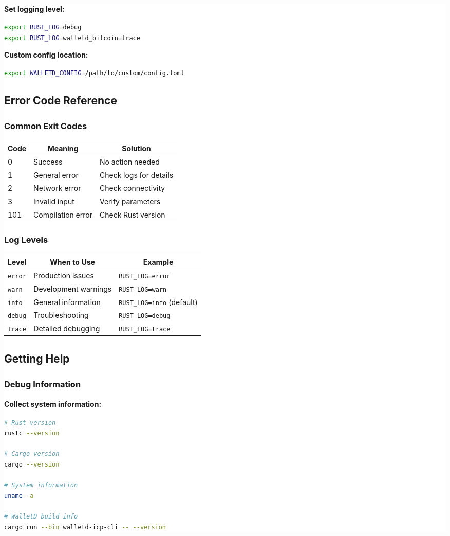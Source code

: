 **Set logging level:**
```bash
export RUST_LOG=debug
export RUST_LOG=walletd_bitcoin=trace
```

**Custom config location:**
```bash
export WALLETD_CONFIG=/path/to/custom/config.toml
```

## Error Code Reference

### Common Exit Codes

| Code | Meaning | Solution |
|------|---------|----------|
| 0 | Success | No action needed |
| 1 | General error | Check logs for details |
| 2 | Network error | Check connectivity |
| 3 | Invalid input | Verify parameters |
| 101 | Compilation error | Check Rust version |

### Log Levels

| Level | When to Use | Example |
|-------|-------------|---------|
| `error` | Production issues | `RUST_LOG=error` |
| `warn` | Development warnings | `RUST_LOG=warn` |
| `info` | General information | `RUST_LOG=info` (default) |
| `debug` | Troubleshooting | `RUST_LOG=debug` |
| `trace` | Detailed debugging | `RUST_LOG=trace` |

## Getting Help

### Debug Information

**Collect system information:**
```bash
# Rust version
rustc --version

# Cargo version  
cargo --version

# System information
uname -a

# WalletD build info
cargo run --bin walletd-icp-cli -- --version
```

